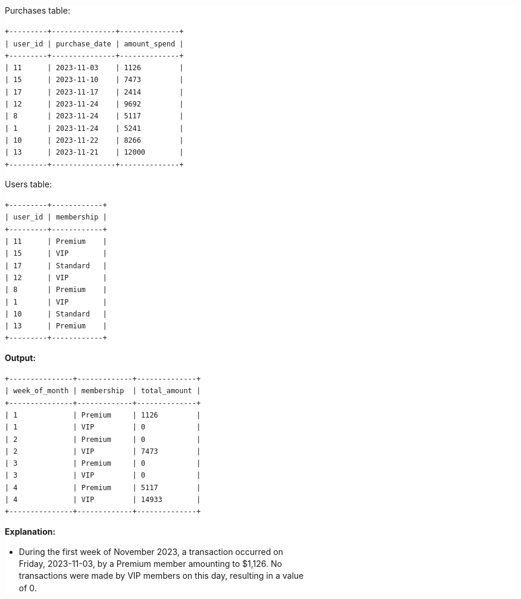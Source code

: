 Purchases table:

```Plain
+---------+---------------+--------------+
| user_id | purchase_date | amount_spend |
+---------+---------------+--------------+
| 11      | 2023-11-03    | 1126         |
| 15      | 2023-11-10    | 7473         |
| 17      | 2023-11-17    | 2414         |
| 12      | 2023-11-24    | 9692         |
| 8       | 2023-11-24    | 5117         |
| 1       | 2023-11-24    | 5241         |
| 10      | 2023-11-22    | 8266         |
| 13      | 2023-11-21    | 12000        |
+---------+---------------+--------------+
```

Users table:

```Plain
+---------+------------+
| user_id | membership |
+---------+------------+
| 11      | Premium    |
| 15      | VIP        |
| 17      | Standard   |
| 12      | VIP        |
| 8       | Premium    |
| 1       | VIP        |
| 10      | Standard   |
| 13      | Premium    |
+---------+------------+
```

**Output:**

```Plain
+---------------+-------------+--------------+
| week_of_month | membership  | total_amount |
+---------------+-------------+--------------+
| 1             | Premium     | 1126         |
| 1             | VIP         | 0            |
| 2             | Premium     | 0            |
| 2             | VIP         | 7473         |
| 3             | Premium     | 0            |
| 3             | VIP         | 0            |
| 4             | Premium     | 5117         |
| 4             | VIP         | 14933        |
+---------------+-------------+--------------+
```

**Explanation:**

- During the first week of November 2023, a transaction occurred on  
    Friday, 2023-11-03, by a Premium member amounting to $1,126. No  
    transactions were made by VIP members on this day, resulting in a value  
    of 0.  
    